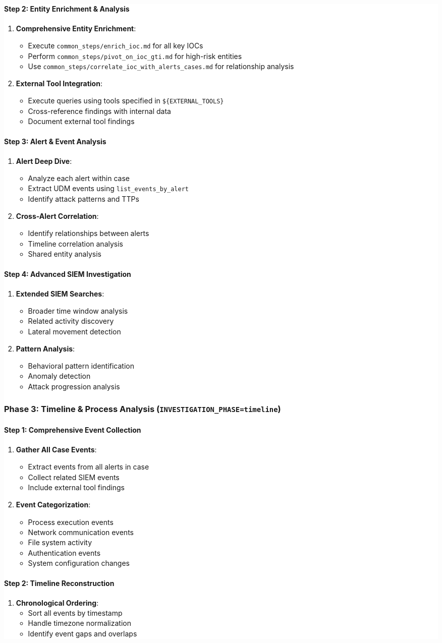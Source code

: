 #### Step 2: Entity Enrichment & Analysis
1. **Comprehensive Entity Enrichment**:
   - Execute `common_steps/enrich_ioc.md` for all key IOCs
   - Perform `common_steps/pivot_on_ioc_gti.md` for high-risk entities
   - Use `common_steps/correlate_ioc_with_alerts_cases.md` for relationship analysis

2. **External Tool Integration**:
   - Execute queries using tools specified in `${EXTERNAL_TOOLS}`
   - Cross-reference findings with internal data
   - Document external tool findings

#### Step 3: Alert & Event Analysis  
1. **Alert Deep Dive**:
   - Analyze each alert within case
   - Extract UDM events using `list_events_by_alert`
   - Identify attack patterns and TTPs

2. **Cross-Alert Correlation**:
   - Identify relationships between alerts
   - Timeline correlation analysis
   - Shared entity analysis

#### Step 4: Advanced SIEM Investigation
1. **Extended SIEM Searches**:
   - Broader time window analysis
   - Related activity discovery
   - Lateral movement detection

2. **Pattern Analysis**:
   - Behavioral pattern identification
   - Anomaly detection
   - Attack progression analysis

### Phase 3: Timeline & Process Analysis (`INVESTIGATION_PHASE=timeline`)

#### Step 1: Comprehensive Event Collection
1. **Gather All Case Events**:
   - Extract events from all alerts in case
   - Collect related SIEM events
   - Include external tool findings

2. **Event Categorization**:
   - Process execution events
   - Network communication events
   - File system activity
   - Authentication events
   - System configuration changes

#### Step 2: Timeline Reconstruction
1. **Chronological Ordering**:
   - Sort all events by timestamp
   - Handle timezone normalization
   - Identify event gaps and overlaps
